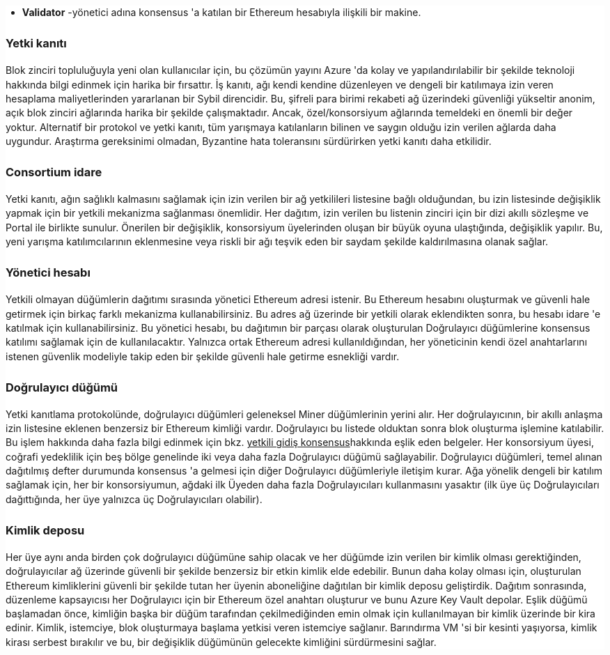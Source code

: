 -   **Validator** -yönetici adına konsensus 'a katılan bir Ethereum hesabıyla ilişkili bir makine.

### <a name="proof-of-authority"></a>Yetki kanıtı

Blok zinciri topluluğuyla yeni olan kullanıcılar için, bu çözümün yayını Azure 'da kolay ve yapılandırılabilir bir şekilde teknoloji hakkında bilgi edinmek için harika bir fırsattır. İş kanıtı, ağı kendi kendine düzenleyen ve dengeli bir katılımaya izin veren hesaplama maliyetlerinden yararlanan bir Sybil direncidir. Bu, şifreli para birimi rekabeti ağ üzerindeki güvenliği yükseltir anonim, açık blok zinciri ağlarında harika bir şekilde çalışmaktadır. Ancak, özel/konsorsiyum ağlarında temeldeki en önemli bir değer yoktur. Alternatif bir protokol ve yetki kanıtı, tüm yarışmaya katılanların bilinen ve saygın olduğu izin verilen ağlarda daha uygundur. Araştırma gereksinimi olmadan, Byzantine hata toleransını sürdürirken yetki kanıtı daha etkilidir.

### <a name="consortium-governance"></a>Consortium idare

Yetki kanıtı, ağın sağlıklı kalmasını sağlamak için izin verilen bir ağ yetkilileri listesine bağlı olduğundan, bu izin listesinde değişiklik yapmak için bir yetkili mekanizma sağlanması önemlidir. Her dağıtım, izin verilen bu listenin zinciri için bir dizi akıllı sözleşme ve Portal ile birlikte sunulur. Önerilen bir değişiklik, konsorsiyum üyelerinden oluşan bir büyük oyuna ulaştığında, değişiklik yapılır. Bu, yeni yarışma katılımcılarının eklenmesine veya riskli bir ağı teşvik eden bir saydam şekilde kaldırılmasına olanak sağlar.

### <a name="admin-account"></a>Yönetici hesabı

Yetkili olmayan düğümlerin dağıtımı sırasında yönetici Ethereum adresi istenir. Bu Ethereum hesabını oluşturmak ve güvenli hale getirmek için birkaç farklı mekanizma kullanabilirsiniz. Bu adres ağ üzerinde bir yetkili olarak eklendikten sonra, bu hesabı idare 'e katılmak için kullanabilirsiniz. Bu yönetici hesabı, bu dağıtımın bir parçası olarak oluşturulan Doğrulayıcı düğümlerine konsensus katılımı sağlamak için de kullanılacaktır. Yalnızca ortak Ethereum adresi kullanıldığından, her yöneticinin kendi özel anahtarlarını istenen güvenlik modeliyle takip eden bir şekilde güvenli hale getirme esnekliği vardır.

### <a name="validator-node"></a>Doğrulayıcı düğümü

Yetki kanıtlama protokolünde, doğrulayıcı düğümleri geleneksel Miner düğümlerinin yerini alır. Her doğrulayıcının, bir akıllı anlaşma izin listesine eklenen benzersiz bir Ethereum kimliği vardır. Doğrulayıcı bu listede olduktan sonra blok oluşturma işlemine katılabilir. Bu işlem hakkında daha fazla bilgi edinmek için bkz. [yetkili gidiş konsensus](https://wiki.parity.io/Aura)hakkında eşlik eden belgeler. Her konsorsiyum üyesi, coğrafi yedeklilik için beş bölge genelinde iki veya daha fazla Doğrulayıcı düğümü sağlayabilir. Doğrulayıcı düğümleri, temel alınan dağıtılmış defter durumunda konsensus 'a gelmesi için diğer Doğrulayıcı düğümleriyle iletişim kurar.
Ağa yönelik dengeli bir katılım sağlamak için, her bir konsorsiyumun, ağdaki ilk Üyeden daha fazla Doğrulayıcıları kullanmasını yasaktır (ilk üye üç Doğrulayıcıları dağıttığında, her üye yalnızca üç Doğrulayıcıları olabilir).

### <a name="identity-store"></a>Kimlik deposu

Her üye aynı anda birden çok doğrulayıcı düğümüne sahip olacak ve her düğümde izin verilen bir kimlik olması gerektiğinden, doğrulayıcılar ağ üzerinde güvenli bir şekilde benzersiz bir etkin kimlik elde edebilir. Bunun daha kolay olması için, oluşturulan Ethereum kimliklerini güvenli bir şekilde tutan her üyenin aboneliğine dağıtılan bir kimlik deposu geliştirdik. Dağıtım sonrasında, düzenleme kapsayıcısı her Doğrulayıcı için bir Ethereum özel anahtarı oluşturur ve bunu Azure Key Vault depolar. Eşlik düğümü başlamadan önce, kimliğin başka bir düğüm tarafından çekilmediğinden emin olmak için kullanılmayan bir kimlik üzerinde bir kira edinir. Kimlik, istemciye, blok oluşturmaya başlama yetkisi veren istemciye sağlanır. Barındırma VM 'si bir kesinti yaşıyorsa, kimlik kirası serbest bırakılır ve bu, bir değişiklik düğümünün gelecekte kimliğini sürdürmesini sağlar.
